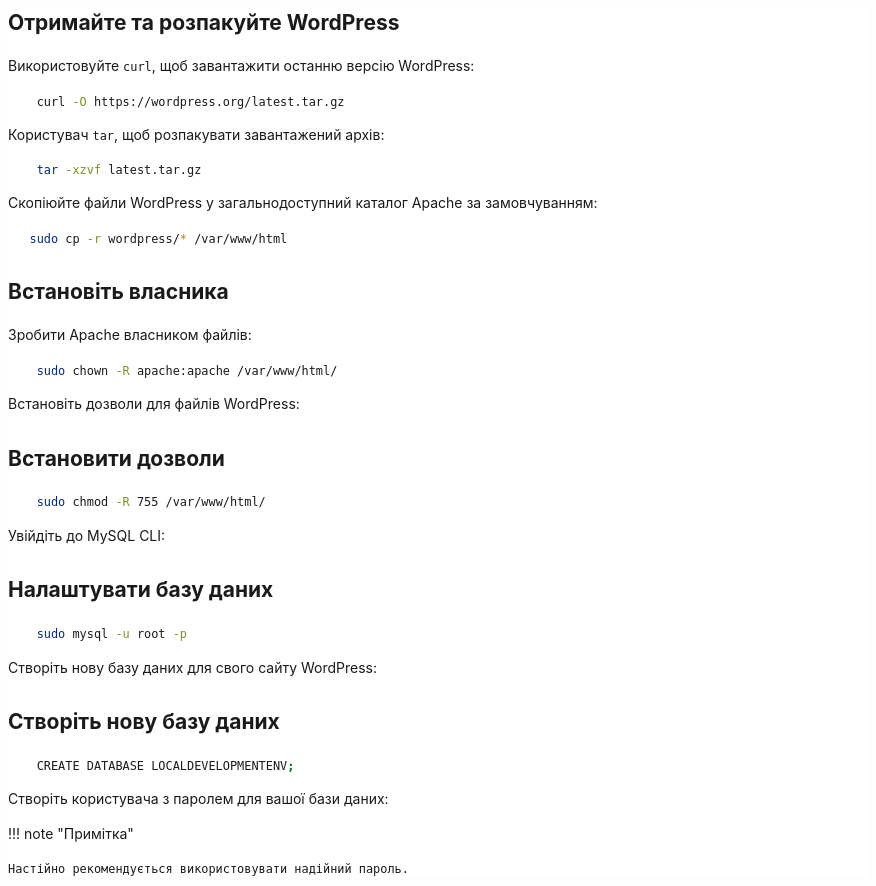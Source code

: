 ## Отримайте та розпакуйте WordPress

Використовуйте `curl`, щоб завантажити останню версію WordPress:

```bash
    curl -O https://wordpress.org/latest.tar.gz
```

Користувач `tar`, щоб розпакувати завантажений архів:

```bash
    tar -xzvf latest.tar.gz
```

Скопіюйте файли WordPress у загальнодоступний каталог Apache за замовчуванням:

```bash
   sudo cp -r wordpress/* /var/www/html 
```

## Встановіть власника

Зробити Apache власником файлів:

```bash
    sudo chown -R apache:apache /var/www/html/
```

Встановіть дозволи для файлів WordPress:

## Встановити дозволи

```bash
    sudo chmod -R 755 /var/www/html/
```

Увійдіть до MySQL CLI:

## Налаштувати базу даних

```bash
    sudo mysql -u root -p
```

Створіть нову базу даних для свого сайту WordPress:

## Створіть нову базу даних

```bash
    CREATE DATABASE LOCALDEVELOPMENTENV;
```

Створіть користувача з паролем для вашої бази даних:

!!! note "Примітка"

```
Настійно рекомендується використовувати надійний пароль.
```
